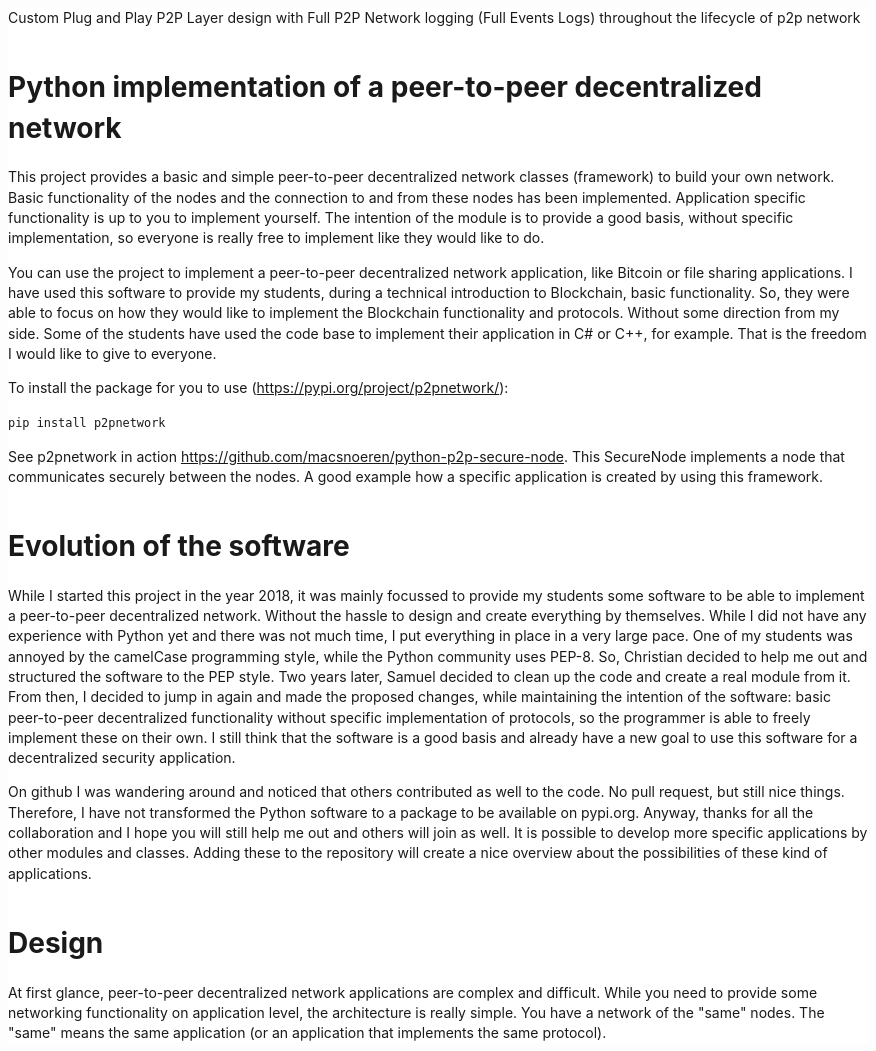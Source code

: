 Custom Plug and Play P2P Layer design with Full P2P Network logging (Full Events Logs) throughout the lifecycle of p2p network


# Python implementation of a peer-to-peer decentralized network
This project provides a basic and simple peer-to-peer decentralized network classes (framework) to build your own network. Basic functionality of the nodes and the connection to and from these  nodes has been implemented. Application specific functionality is up to you to implement yourself. The intention of the module is to provide a good basis, without specific implementation, so everyone is really free to implement like they would like to do.

You can use the project to implement a peer-to-peer decentralized network application, like Bitcoin or file sharing applications. I have used this software to provide my students, during a technical introduction to Blockchain, basic functionality. So, they were able to focus on how they would like to implement the Blockchain functionality and protocols. Without some direction from my side. Some of the students have used the code base to implement their application in C# or C++, for example. That is the freedom I would like to give to everyone.

To install the package for you to use (https://pypi.org/project/p2pnetwork/):
````
pip install p2pnetwork
````
See p2pnetwork in action https://github.com/macsnoeren/python-p2p-secure-node. This SecureNode implements a node that communicates securely between the nodes. A good example how a specific application is created by using this framework.

# Evolution of the software
While I started this project in the year 2018, it was mainly focussed to provide my students some software to be able to implement a peer-to-peer decentralized network. Without the hassle to design and create everything by themselves. While I did not have any experience with Python yet and there was not much time, I put everything in place in a very large pace. One of my students was annoyed by the camelCase programming style, while the Python community uses PEP-8. So, Christian decided to help me out and structured the software to the PEP style. Two years later, Samuel decided to clean up the code and create a real module from it. From then, I decided to jump in again and made the proposed changes, while maintaining the intention of the software: basic peer-to-peer decentralized functionality without specific implementation of protocols, so the programmer is able to freely implement these on their own. I still think that the software is a good basis and already have a new goal to use this software for a decentralized security application.

On github I was wandering around and noticed that others contributed as well to the code. No pull request, but still nice things. Therefore, I have not transformed the Python software to a package to be available on pypi.org. Anyway, thanks for all the collaboration and I hope you will still help me out and others will join as well. It is possible to develop more specific applications by other modules and classes. Adding these to the repository will create a nice overview about the possibilities of these kind of applications.

# Design
At first glance, peer-to-peer decentralized network applications are complex and difficult. While you need to provide some networking functionality on application level, the architecture is really simple. You have a network of the "same" nodes. The "same" means the same application (or an application that implements the same protocol).
